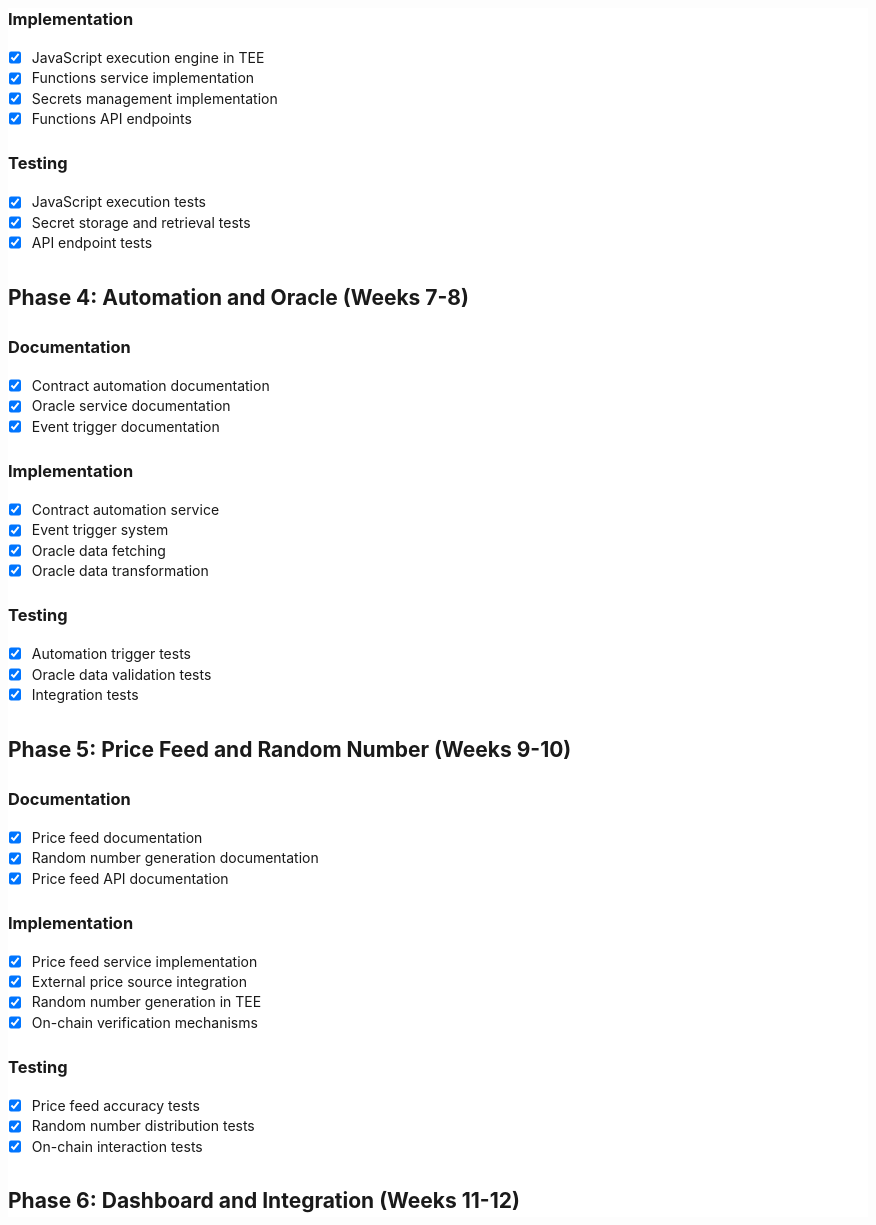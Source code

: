 ### Implementation
- [x] JavaScript execution engine in TEE
- [x] Functions service implementation
- [x] Secrets management implementation
- [x] Functions API endpoints

### Testing
- [x] JavaScript execution tests
- [x] Secret storage and retrieval tests
- [x] API endpoint tests

## Phase 4: Automation and Oracle (Weeks 7-8)

### Documentation
- [x] Contract automation documentation
- [x] Oracle service documentation
- [x] Event trigger documentation

### Implementation
- [x] Contract automation service
- [x] Event trigger system
- [x] Oracle data fetching
- [x] Oracle data transformation

### Testing
- [x] Automation trigger tests
- [x] Oracle data validation tests
- [x] Integration tests

## Phase 5: Price Feed and Random Number (Weeks 9-10)

### Documentation
- [x] Price feed documentation
- [x] Random number generation documentation
- [x] Price feed API documentation

### Implementation
- [x] Price feed service implementation
- [x] External price source integration
- [x] Random number generation in TEE
- [x] On-chain verification mechanisms

### Testing
- [x] Price feed accuracy tests
- [x] Random number distribution tests
- [x] On-chain interaction tests

## Phase 6: Dashboard and Integration (Weeks 11-12)
